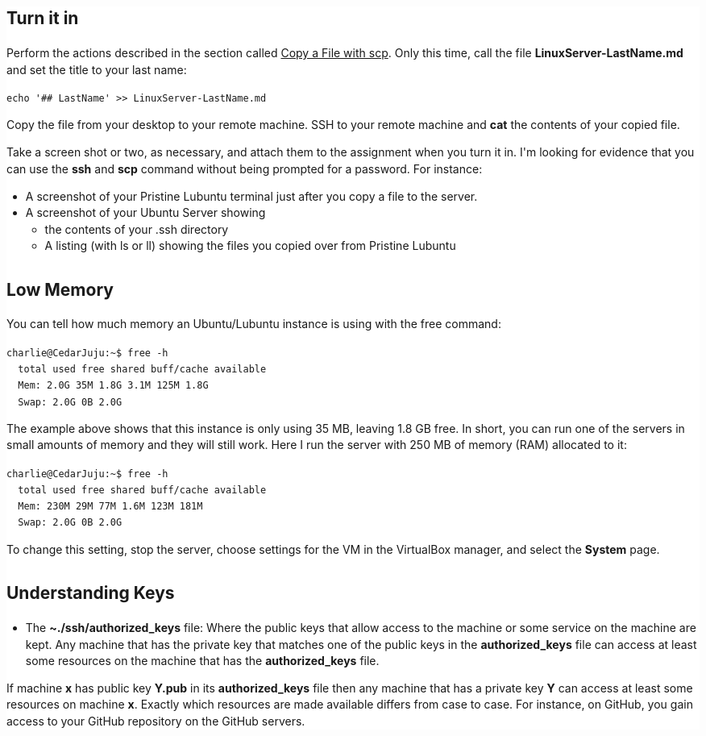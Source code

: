 ## Turn it in

Perform the actions described in the section called [Copy a File with scp](#scp). Only this time, call the file **LinuxServer-LastName.md** and set the title to your last name:

```
echo '## LastName' >> LinuxServer-LastName.md
```

Copy the file from your desktop to your remote machine. SSH to your remote machine and **cat** the contents of your copied file.

Take a screen shot or two, as necessary, and attach them to the assignment when you turn it in. I'm looking for evidence that you can use the **ssh** and **scp** command without being prompted for a password. For instance:

- A screenshot of your Pristine Lubuntu terminal just after you copy a file to the server.
- A screenshot of your Ubuntu Server showing
  - the contents of your .ssh directory
  - A listing (with ls or ll) showing the files you copied over from Pristine Lubuntu

## Low Memory

You can tell how much memory an Ubuntu/Lubuntu instance is using with the free command:

```
charlie@CedarJuju:~$ free -h
  total used free shared buff/cache available
  Mem: 2.0G 35M 1.8G 3.1M 125M 1.8G
  Swap: 2.0G 0B 2.0G
```

The example above shows that this instance is only using 35 MB, leaving 1.8 GB free. In short, you can run one of the servers in small amounts of memory and they will still work. Here I run the server with 250 MB of memory (RAM) allocated to it:

```
charlie@CedarJuju:~$ free -h
  total used free shared buff/cache available
  Mem: 230M 29M 77M 1.6M 123M 181M
  Swap: 2.0G 0B 2.0G
```

To change this setting, stop the server, choose settings for the VM in the VirtualBox manager, and select the **System** page.

## Understanding Keys

- The **~./ssh/authorized_keys** file: Where the public keys that allow access to the machine or some service on the machine are kept. Any machine that has the private key that matches one of the public keys in the **authorized_keys** file can access at least some resources on the machine that has the **authorized_keys** file.

If machine **x** has public key **Y.pub** in its **authorized_keys** file then any machine that has a private key **Y** can access at least some resources on machine **x**. Exactly which resources are made available differs from case to case. For instance, on GitHub, you gain access to your GitHub repository on the GitHub servers.
